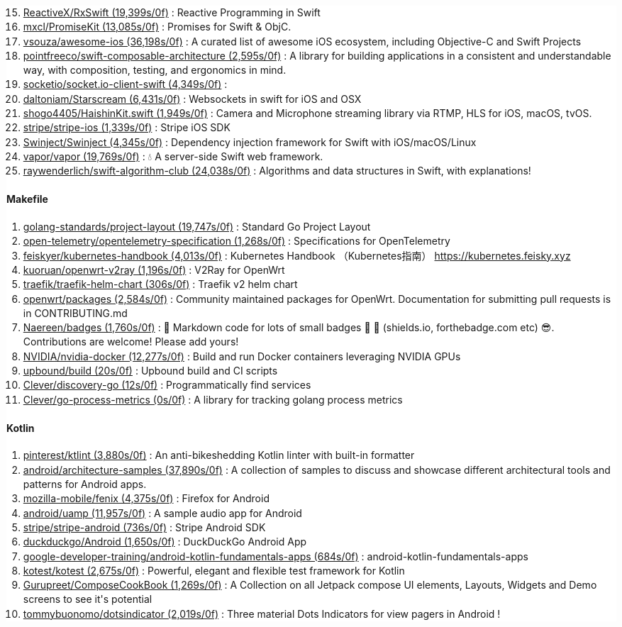 15. [ReactiveX/RxSwift (19,399s/0f)](https://github.com/ReactiveX/RxSwift) : Reactive Programming in Swift
16. [mxcl/PromiseKit (13,085s/0f)](https://github.com/mxcl/PromiseKit) : Promises for Swift & ObjC.
17. [vsouza/awesome-ios (36,198s/0f)](https://github.com/vsouza/awesome-ios) : A curated list of awesome iOS ecosystem, including Objective-C and Swift Projects
18. [pointfreeco/swift-composable-architecture (2,595s/0f)](https://github.com/pointfreeco/swift-composable-architecture) : A library for building applications in a consistent and understandable way, with composition, testing, and ergonomics in mind.
19. [socketio/socket.io-client-swift (4,349s/0f)](https://github.com/socketio/socket.io-client-swift) : 
20. [daltoniam/Starscream (6,431s/0f)](https://github.com/daltoniam/Starscream) : Websockets in swift for iOS and OSX
21. [shogo4405/HaishinKit.swift (1,949s/0f)](https://github.com/shogo4405/HaishinKit.swift) : Camera and Microphone streaming library via RTMP, HLS for iOS, macOS, tvOS.
22. [stripe/stripe-ios (1,339s/0f)](https://github.com/stripe/stripe-ios) : Stripe iOS SDK
23. [Swinject/Swinject (4,345s/0f)](https://github.com/Swinject/Swinject) : Dependency injection framework for Swift with iOS/macOS/Linux
24. [vapor/vapor (19,769s/0f)](https://github.com/vapor/vapor) : 💧 A server-side Swift web framework.
25. [raywenderlich/swift-algorithm-club (24,038s/0f)](https://github.com/raywenderlich/swift-algorithm-club) : Algorithms and data structures in Swift, with explanations!

#### Makefile
1. [golang-standards/project-layout (19,747s/0f)](https://github.com/golang-standards/project-layout) : Standard Go Project Layout
2. [open-telemetry/opentelemetry-specification (1,268s/0f)](https://github.com/open-telemetry/opentelemetry-specification) : Specifications for OpenTelemetry
3. [feiskyer/kubernetes-handbook (4,013s/0f)](https://github.com/feiskyer/kubernetes-handbook) : Kubernetes Handbook （Kubernetes指南） https://kubernetes.feisky.xyz
4. [kuoruan/openwrt-v2ray (1,196s/0f)](https://github.com/kuoruan/openwrt-v2ray) : V2Ray for OpenWrt
5. [traefik/traefik-helm-chart (306s/0f)](https://github.com/traefik/traefik-helm-chart) : Traefik v2 helm chart
6. [openwrt/packages (2,584s/0f)](https://github.com/openwrt/packages) : Community maintained packages for OpenWrt. Documentation for submitting pull requests is in CONTRIBUTING.md
7. [Naereen/badges (1,760s/0f)](https://github.com/Naereen/badges) : 📝 Markdown code for lots of small badges 🎀 📌 (shields.io, forthebadge.com etc) 😎. Contributions are welcome! Please add yours!
8. [NVIDIA/nvidia-docker (12,277s/0f)](https://github.com/NVIDIA/nvidia-docker) : Build and run Docker containers leveraging NVIDIA GPUs
9. [upbound/build (20s/0f)](https://github.com/upbound/build) : Upbound build and CI scripts
10. [Clever/discovery-go (12s/0f)](https://github.com/Clever/discovery-go) : Programmatically find services
11. [Clever/go-process-metrics (0s/0f)](https://github.com/Clever/go-process-metrics) : A library for tracking golang process metrics

#### Kotlin
1. [pinterest/ktlint (3,880s/0f)](https://github.com/pinterest/ktlint) : An anti-bikeshedding Kotlin linter with built-in formatter
2. [android/architecture-samples (37,890s/0f)](https://github.com/android/architecture-samples) : A collection of samples to discuss and showcase different architectural tools and patterns for Android apps.
3. [mozilla-mobile/fenix (4,375s/0f)](https://github.com/mozilla-mobile/fenix) : Firefox for Android
4. [android/uamp (11,957s/0f)](https://github.com/android/uamp) : A sample audio app for Android
5. [stripe/stripe-android (736s/0f)](https://github.com/stripe/stripe-android) : Stripe Android SDK
6. [duckduckgo/Android (1,650s/0f)](https://github.com/duckduckgo/Android) : DuckDuckGo Android App
7. [google-developer-training/android-kotlin-fundamentals-apps (684s/0f)](https://github.com/google-developer-training/android-kotlin-fundamentals-apps) : android-kotlin-fundamentals-apps
8. [kotest/kotest (2,675s/0f)](https://github.com/kotest/kotest) : Powerful, elegant and flexible test framework for Kotlin
9. [Gurupreet/ComposeCookBook (1,269s/0f)](https://github.com/Gurupreet/ComposeCookBook) : A Collection on all Jetpack compose UI elements, Layouts, Widgets and Demo screens to see it's potential
10. [tommybuonomo/dotsindicator (2,019s/0f)](https://github.com/tommybuonomo/dotsindicator) : Three material Dots Indicators for view pagers in Android !